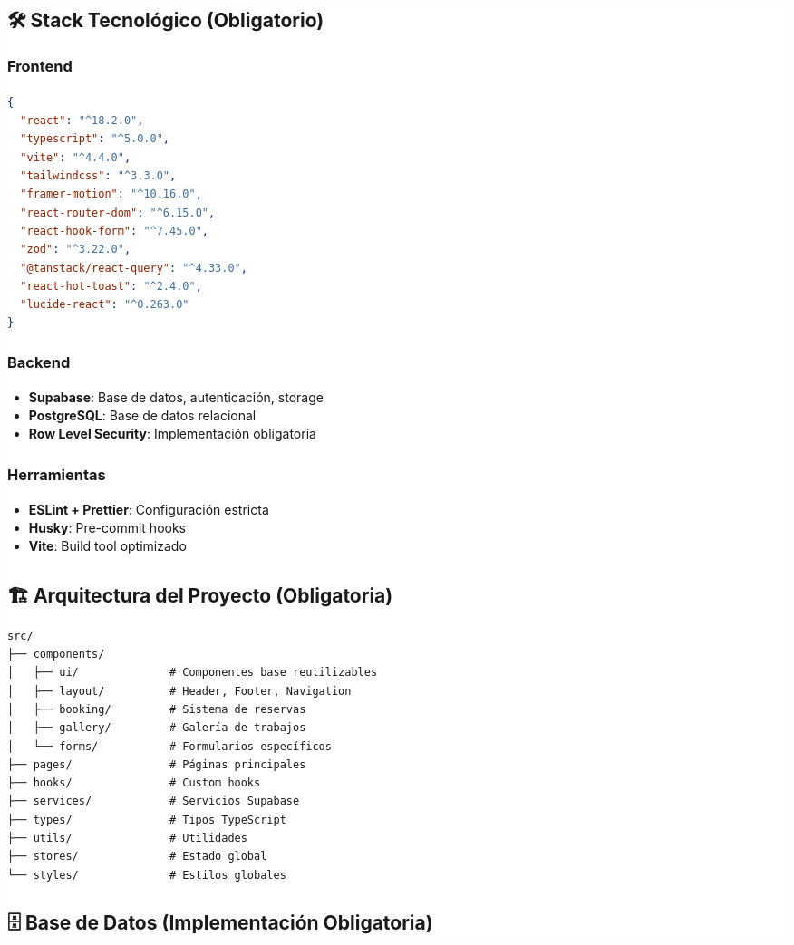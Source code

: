 ## 🛠️ Stack Tecnológico (Obligatorio)

### Frontend
```json
{
  "react": "^18.2.0",
  "typescript": "^5.0.0",
  "vite": "^4.4.0",
  "tailwindcss": "^3.3.0",
  "framer-motion": "^10.16.0",
  "react-router-dom": "^6.15.0",
  "react-hook-form": "^7.45.0",
  "zod": "^3.22.0",
  "@tanstack/react-query": "^4.33.0",
  "react-hot-toast": "^2.4.0",
  "lucide-react": "^0.263.0"
}
```

### Backend
- **Supabase**: Base de datos, autenticación, storage
- **PostgreSQL**: Base de datos relacional
- **Row Level Security**: Implementación obligatoria

### Herramientas
- **ESLint + Prettier**: Configuración estricta
- **Husky**: Pre-commit hooks
- **Vite**: Build tool optimizado

## 🏗️ Arquitectura del Proyecto (Obligatoria)

```
src/
├── components/
│   ├── ui/              # Componentes base reutilizables
│   ├── layout/          # Header, Footer, Navigation
│   ├── booking/         # Sistema de reservas
│   ├── gallery/         # Galería de trabajos
│   └── forms/           # Formularios específicos
├── pages/               # Páginas principales
├── hooks/               # Custom hooks
├── services/            # Servicios Supabase
├── types/               # Tipos TypeScript
├── utils/               # Utilidades
├── stores/              # Estado global
└── styles/              # Estilos globales
```

## 🗄️ Base de Datos (Implementación Obligatoria)

